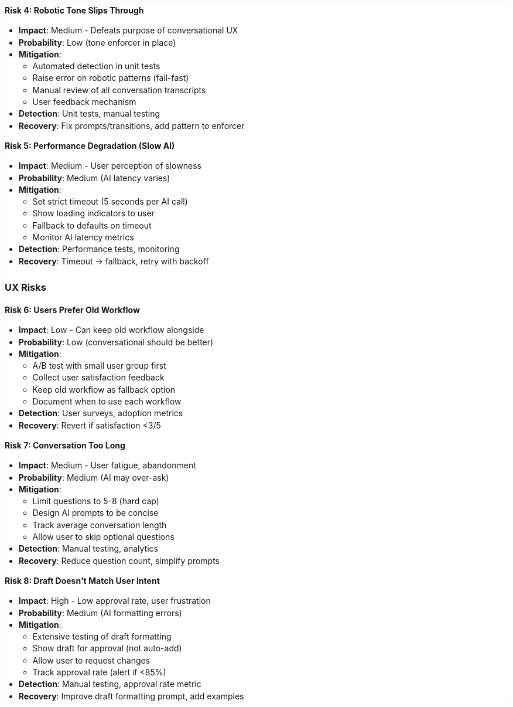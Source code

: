 **Risk 4: Robotic Tone Slips Through**
- **Impact**: Medium - Defeats purpose of conversational UX
- **Probability**: Low (tone enforcer in place)
- **Mitigation**:
  - Automated detection in unit tests
  - Raise error on robotic patterns (fail-fast)
  - Manual review of all conversation transcripts
  - User feedback mechanism
- **Detection**: Unit tests, manual testing
- **Recovery**: Fix prompts/transitions, add pattern to enforcer

**Risk 5: Performance Degradation (Slow AI)**
- **Impact**: Medium - User perception of slowness
- **Probability**: Medium (AI latency varies)
- **Mitigation**:
  - Set strict timeout (5 seconds per AI call)
  - Show loading indicators to user
  - Fallback to defaults on timeout
  - Monitor AI latency metrics
- **Detection**: Performance tests, monitoring
- **Recovery**: Timeout → fallback, retry with backoff

### UX Risks

**Risk 6: Users Prefer Old Workflow**
- **Impact**: Low - Can keep old workflow alongside
- **Probability**: Low (conversational should be better)
- **Mitigation**:
  - A/B test with small user group first
  - Collect user satisfaction feedback
  - Keep old workflow as fallback option
  - Document when to use each workflow
- **Detection**: User surveys, adoption metrics
- **Recovery**: Revert if satisfaction <3/5

**Risk 7: Conversation Too Long**
- **Impact**: Medium - User fatigue, abandonment
- **Probability**: Medium (AI may over-ask)
- **Mitigation**:
  - Limit questions to 5-8 (hard cap)
  - Design AI prompts to be concise
  - Track average conversation length
  - Allow user to skip optional questions
- **Detection**: Manual testing, analytics
- **Recovery**: Reduce question count, simplify prompts

**Risk 8: Draft Doesn't Match User Intent**
- **Impact**: High - Low approval rate, user frustration
- **Probability**: Medium (AI formatting errors)
- **Mitigation**:
  - Extensive testing of draft formatting
  - Show draft for approval (not auto-add)
  - Allow user to request changes
  - Track approval rate (alert if <85%)
- **Detection**: Manual testing, approval rate metric
- **Recovery**: Improve draft formatting prompt, add examples
